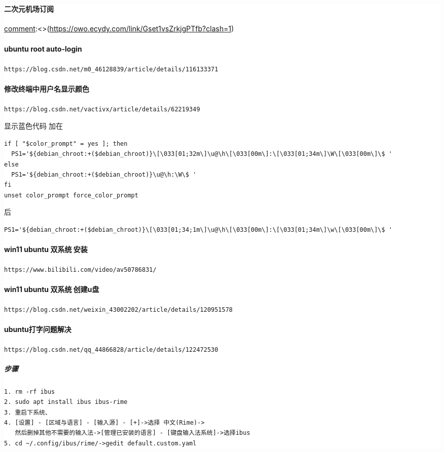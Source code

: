 #### 二次元机场订阅

[comment]:<>(https://owo.ecydy.com/link/Gset1vsZrkjgPTfb?clash=1)

#### ubuntu root auto-login

```text
https://blog.csdn.net/m0_46128839/article/details/116133371
```

#### 修改终端中用户名显示颜色

```text
https://blog.csdn.net/vactivx/article/details/62219349
```

显示蓝色代码 加在

```shell
if [ "$color_prompt" = yes ]; then 
  PS1='${debian_chroot:+($debian_chroot)}\[\033[01;32m\]\u@\h\[\033[00m\]:\[\033[01;34m\]\W\[\033[00m\]\$ '
else 
  PS1='${debian_chroot:+($debian_chroot)}\u@\h:\W\$ '
fi 
unset color_prompt force_color_prompt
```

后

```shell
PS1='${debian_chroot:+($debian_chroot)}\[\033[01;34;1m\]\u@\h\[\033[00m\]:\[\033[01;34m\]\w\[\033[00m\]\$ '
```

#### win11 ubuntu 双系统 安装

```text
https://www.bilibili.com/video/av50786831/
```

#### win11 ubuntu 双系统 创建u盘

```text
https://blog.csdn.net/weixin_43002202/article/details/120951578
```

#### ubuntu打字问题解决

```text
https://blog.csdn.net/qq_44866828/article/details/122472530
```

##### 步骤

```text
1. rm -rf ibus
2. sudo apt install ibus ibus-rime
3. 重启下系统、
4. [设置] - [区域与语言] - [输入源] - [+]->选择 中文(Rime)->
   然后删掉其他不需要的输入法->[管理已安装的语言] - [键盘输入法系统]->选择ibus
5. cd ~/.config/ibus/rime/->gedit default.custom.yaml
```


[comment]: <> (1. cd ~/ from anywhere then ==>git clone https://ghproxy.com/https://github.com/nvm-sh/nvm.git .nvm)
[comment]: <> (2. cd ~/.nvm and check out the latest version with ==>git checkout v0.39.1 activate nvm by sourcing it from your)
[comment]: <> (   shell: >. ./nvm.sh Now add these lines to your ~/.bashrc, ~/.profile, or ~/.zshrc file to have it automatically)
[comment]: <> (   sourced upon login: &#40;you may have to add to more than one of the above files&#41;)
[comment]: <> (export NVM_DIR="$HOME/.nvm")
[comment]: <> ([ -s "$NVM_DIR/nvm.sh" ] && \. "$NVM_DIR/nvm.sh"  # This loads nvm)
[comment]: <> ([ -s "$NVM_DIR/bash_completion" ] && \. "$NVM_DIR/bash_completion"  # This loads nvm bash_completion)
